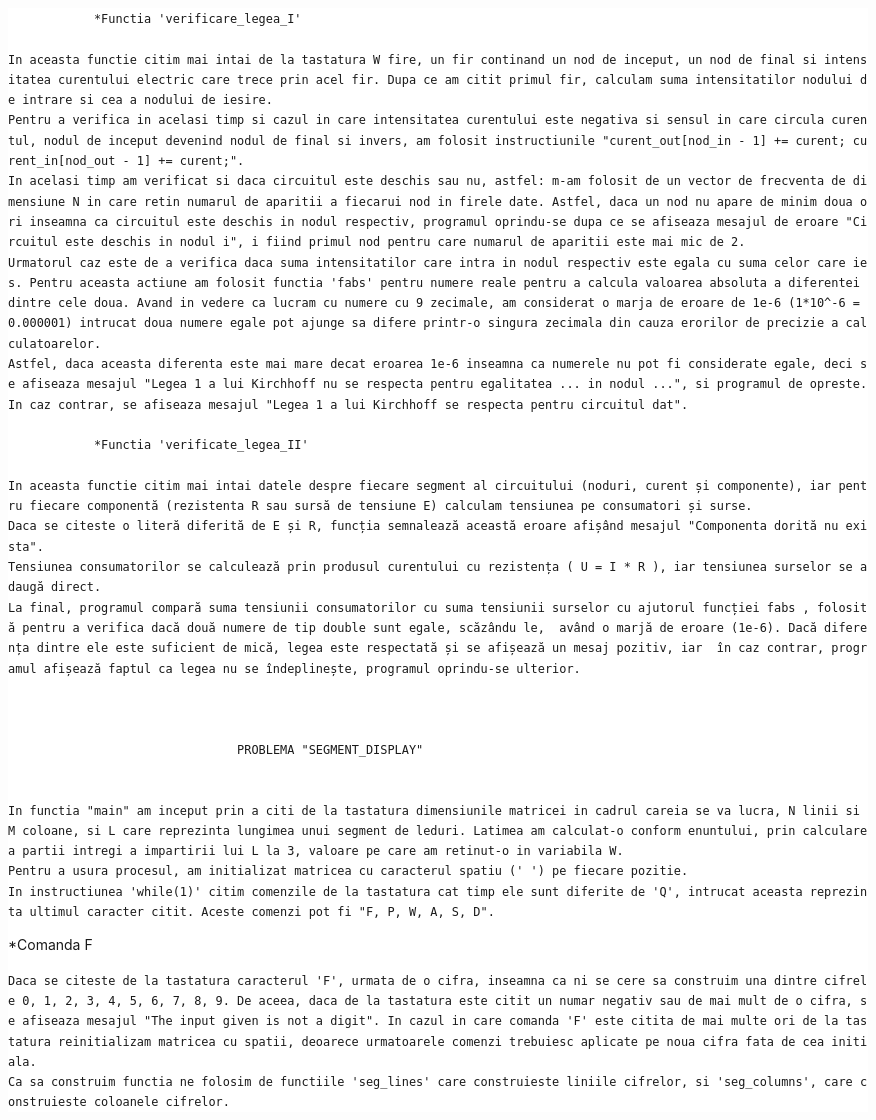 				*Functia 'verificare_legea_I'

	In aceasta functie citim mai intai de la tastatura W fire, un fir continand un nod de inceput, un nod de final si intensitatea curentului electric care trece prin acel fir. Dupa ce am citit primul fir, calculam suma intensitatilor nodului de intrare si cea a nodului de iesire. 
	Pentru a verifica in acelasi timp si cazul in care intensitatea curentului este negativa si sensul in care circula curentul, nodul de inceput devenind nodul de final si invers, am folosit instructiunile "curent_out[nod_in - 1] += curent; curent_in[nod_out - 1] += curent;".
	In acelasi timp am verificat si daca circuitul este deschis sau nu, astfel: m-am folosit de un vector de frecventa de dimensiune N in care retin numarul de aparitii a fiecarui nod in firele date. Astfel, daca un nod nu apare de minim doua ori inseamna ca circuitul este deschis in nodul respectiv, programul oprindu-se dupa ce se afiseaza mesajul de eroare "Circuitul este deschis in nodul i", i fiind primul nod pentru care numarul de aparitii este mai mic de 2.
	Urmatorul caz este de a verifica daca suma intensitatilor care intra in nodul respectiv este egala cu suma celor care ies. Pentru aceasta actiune am folosit functia 'fabs' pentru numere reale pentru a calcula valoarea absoluta a diferentei dintre cele doua. Avand in vedere ca lucram cu numere cu 9 zecimale, am considerat o marja de eroare de 1e-6 (1*10^-6 = 0.000001) intrucat doua numere egale pot ajunge sa difere printr-o singura zecimala din cauza erorilor de precizie a calculatoarelor.
	Astfel, daca aceasta diferenta este mai mare decat eroarea 1e-6 inseamna ca numerele nu pot fi considerate egale, deci se afiseaza mesajul "Legea 1 a lui Kirchhoff nu se respecta pentru egalitatea ... in nodul ...", si programul de opreste.
	In caz contrar, se afiseaza mesajul "Legea 1 a lui Kirchhoff se respecta pentru circuitul dat".
	
				*Functia 'verificate_legea_II'
				
	In aceasta functie citim mai intai datele despre fiecare segment al circuitului (noduri, curent și componente), iar pentru fiecare componentă (rezistenta R sau sursă de tensiune E) calculam tensiunea pe consumatori și surse.
	Daca se citeste o literă diferită de E și R, funcția semnalează această eroare afișând mesajul "Componenta dorită nu exista".  
	Tensiunea consumatorilor se calculează prin produsul curentului cu rezistența ( U = I * R ), iar tensiunea surselor se adaugă direct. 
	La final, programul compară suma tensiunii consumatorilor cu suma tensiunii surselor cu ajutorul funcției fabs , folosită pentru a verifica dacă două numere de tip double sunt egale, scăzându le,  având o marjă de eroare (1e-6). Dacă diferența dintre ele este suficient de mică, legea este respectată și se afișează un mesaj pozitiv, iar  în caz contrar, programul afișează faptul ca legea nu se îndeplinește, programul oprindu-se ulterior.
	
	
	
									PROBLEMA "SEGMENT_DISPLAY"
									

	In functia "main" am inceput prin a citi de la tastatura dimensiunile matricei in cadrul careia se va lucra, N linii si M coloane, si L care reprezinta lungimea unui segment de leduri. Latimea am calculat-o conform enuntului, prin calcularea partii intregi a impartirii lui L la 3, valoare pe care am retinut-o in variabila W.
	Pentru a usura procesul, am initializat matricea cu caracterul spatiu (' ') pe fiecare pozitie.
	In instructiunea 'while(1)' citim comenzile de la tastatura cat timp ele sunt diferite de 'Q', intrucat aceasta reprezinta ultimul caracter citit. Aceste comenzi pot fi "F, P, W, A, S, D".
	
*Comanda F
				
	Daca se citeste de la tastatura caracterul 'F', urmata de o cifra, inseamna ca ni se cere sa construim una dintre cifrele 0, 1, 2, 3, 4, 5, 6, 7, 8, 9. De aceea, daca de la tastatura este citit un numar negativ sau de mai mult de o cifra, se afiseaza mesajul "The input given is not a digit". In cazul in care comanda 'F' este citita de mai multe ori de la tastatura reinitializam matricea cu spatii, deoarece urmatoarele comenzi trebuiesc aplicate pe noua cifra fata de cea initiala.
	Ca sa construim functia ne folosim de functiile 'seg_lines' care construieste liniile cifrelor, si 'seg_columns', care construieste coloanele cifrelor.
	